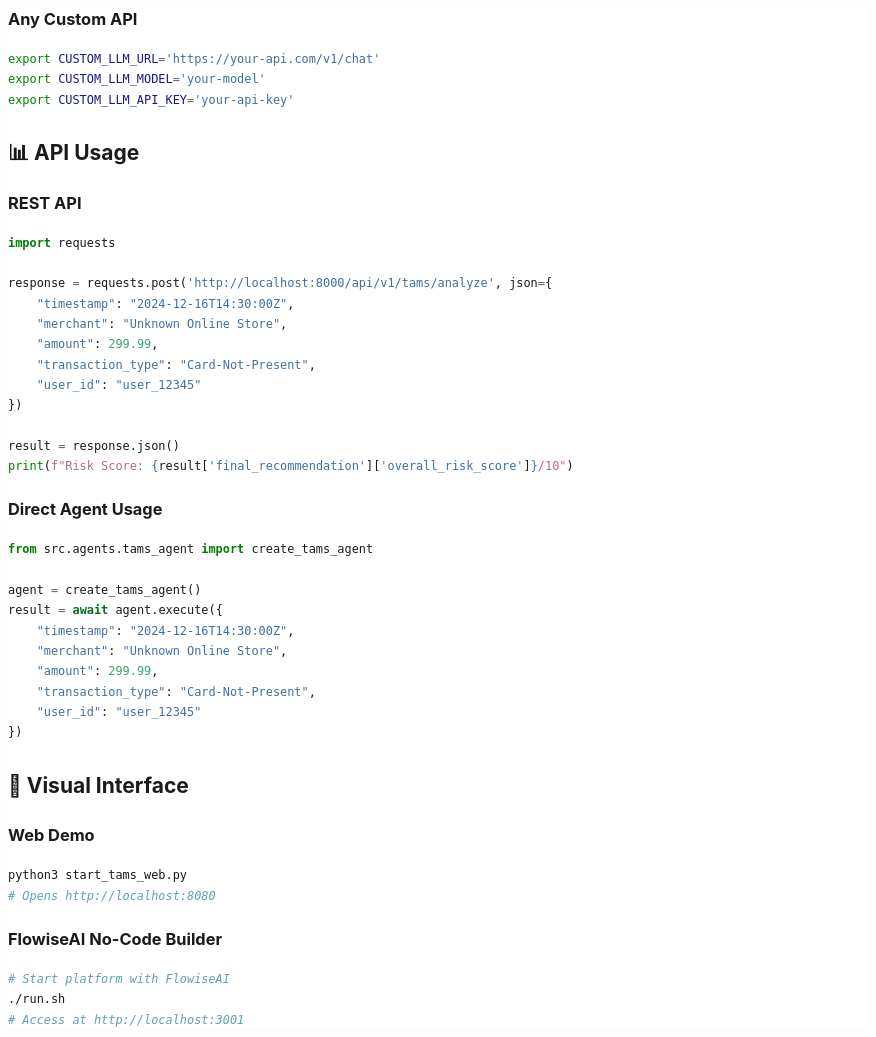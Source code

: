 ### Any Custom API
```bash
export CUSTOM_LLM_URL='https://your-api.com/v1/chat'
export CUSTOM_LLM_MODEL='your-model'
export CUSTOM_LLM_API_KEY='your-api-key'
```

## 📊 API Usage

### REST API
```python
import requests

response = requests.post('http://localhost:8000/api/v1/tams/analyze', json={
    "timestamp": "2024-12-16T14:30:00Z",
    "merchant": "Unknown Online Store",
    "amount": 299.99,
    "transaction_type": "Card-Not-Present",
    "user_id": "user_12345"
})

result = response.json()
print(f"Risk Score: {result['final_recommendation']['overall_risk_score']}/10")
```

### Direct Agent Usage
```python
from src.agents.tams_agent import create_tams_agent

agent = create_tams_agent()
result = await agent.execute({
    "timestamp": "2024-12-16T14:30:00Z",
    "merchant": "Unknown Online Store", 
    "amount": 299.99,
    "transaction_type": "Card-Not-Present",
    "user_id": "user_12345"
})
```

## 🎨 Visual Interface

### Web Demo
```bash
python3 start_tams_web.py
# Opens http://localhost:8080
```

### FlowiseAI No-Code Builder
```bash
# Start platform with FlowiseAI
./run.sh
# Access at http://localhost:3001
```
